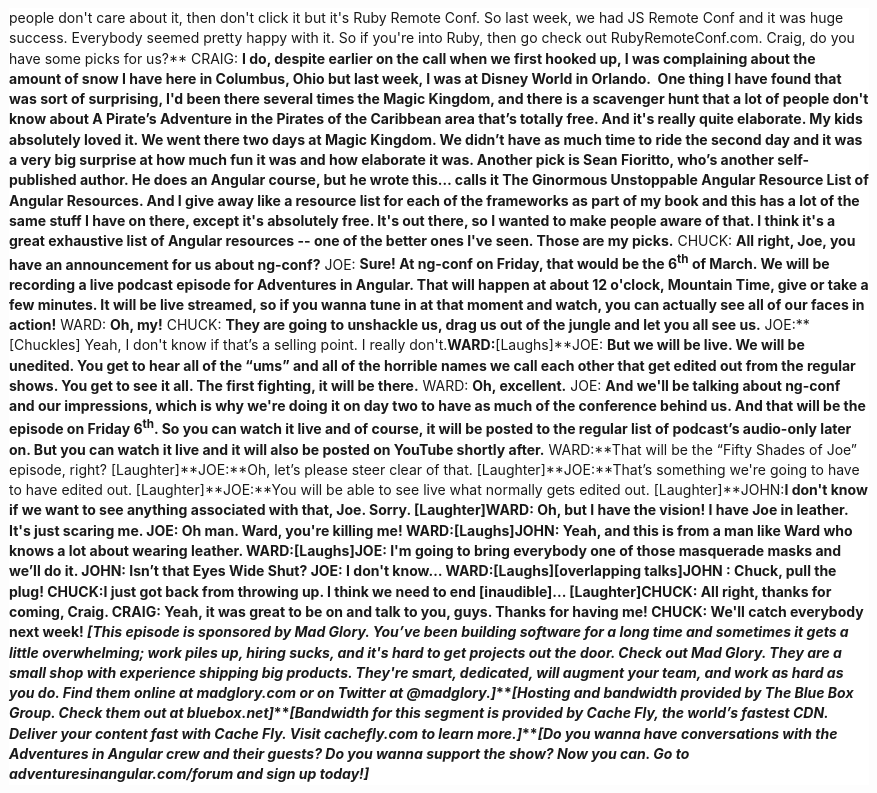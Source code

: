people don't care about it, then don't click it but it's Ruby Remote Conf. So last week, we had JS Remote Conf and it was huge success. Everybody seemed pretty happy with it. So if you're into Ruby, then go check out RubyRemoteConf.com. Craig, do you have some picks for us?** CRAIG: **I do, despite earlier on the call when we first hooked up, I was complaining about the amount of snow I have here in Columbus, Ohio but last week, I was at Disney World in Orlando.&nbsp; One thing I have found that was sort of surprising, I'd been there several times the Magic Kingdom, and there is a scavenger hunt that a lot of people don't know about A Pirate’s Adventure in the Pirates of the Caribbean area that’s totally free. And it's really quite elaborate. My kids absolutely loved it. We went there two days at Magic Kingdom. We didn’t have as much time to ride the second day and it was a very big surprise at how much fun it was and how elaborate it was. Another pick is Sean Fioritto, who’s another self-published author. He does an Angular course, but he wrote this… calls it The Ginormous Unstoppable Angular Resource List of Angular Resources. And I give away like a resource list for each of the frameworks as part of my book and this has a lot of the same stuff I have on there, except it's absolutely free. It's out there, so I wanted to make people aware of that. I think it's a great exhaustive list of Angular resources -- one of the better ones I've seen. Those are my picks.** CHUCK: **All right, Joe, you have an announcement for us about ng-conf?** JOE: **Sure! At ng-conf on Friday, that would be the 6<sup>th</sup> of March. We will be recording a live podcast episode for Adventures in Angular. That will happen at about 12 o'clock, Mountain Time, give or take a few minutes. It will be live streamed, so if you wanna tune in at that moment and watch, you can actually see all of our faces in action!** WARD: **Oh, my!** CHUCK: **They are going to unshackle us, drag us out of the jungle and let you all see us.** JOE:**[Chuckles] Yeah, I don't know if that’s a selling point. I really don't.**WARD:**[Laughs]**JOE: **But we will be live. We will be unedited. You get to hear all of the “ums” and all of the horrible names we call each other that get edited out from the regular shows. You get to see it all. The first fighting, it will be there.** WARD: **Oh, excellent.** JOE: **And we'll be talking about ng-conf and our impressions, which is why we're doing it on day two to have as much of the conference behind us. And that will be the episode on Friday 6<sup>th</sup>. So you can watch it live and of course, it will be posted to the regular list of podcast’s audio-only later on. But you can watch it live and it will also be posted on YouTube shortly after.** WARD:**That will be the “Fifty Shades of Joe” episode, right? [Laughter]**JOE:**Oh, let’s please steer clear of that. [Laughter]**JOE:**That’s something we're going to have to have edited out. [Laughter]**JOE:**You will be able to see live what normally gets edited out. [Laughter]**JOHN:**I don't know if we want to see anything associated with that, Joe. Sorry. [Laughter]**WARD: **Oh, but I have the vision! I have Joe in leather. It's just scaring me.** JOE: **Oh man. Ward, you're killing me!** WARD:**[Laughs]**JOHN: **Yeah, and this is from a man like Ward who knows a lot about wearing leather.** WARD:**[Laughs]**JOE: **I'm going to bring everybody one of those masquerade masks and we’ll do it.** JOHN: **Isn’t that Eyes Wide Shut?** JOE: **I don't know…** WARD:**[Laughs][overlapping talks]**JOHN **: Chuck, pull the plug!** CHUCK:**I just got back from throwing up. I think we need to end [inaudible]... [Laughter]**CHUCK: **All right, thanks for coming, Craig.** CRAIG: **Yeah, it was great to be on and talk to you, guys. Thanks for having me!** CHUCK: **We'll catch everybody next week!** _[This episode is sponsored by Mad Glory. You’ve been building software for a long time and sometimes it gets a little overwhelming; work piles up, hiring sucks, and it's hard to get projects out the door. Check out Mad Glory. They are a small shop with experience shipping big products. They're smart, dedicated, will augment your team, and work as hard as you do. Find them online at madglory.com or on Twitter at @madglory.]_\***\*_[Hosting and bandwidth provided by The Blue Box Group. Check them out at bluebox.net]_\*\***_[Bandwidth for this segment is provided by Cache Fly, the world’s fastest CDN. Deliver your content fast with Cache Fly. Visit cachefly.com to learn more.]_\***\*_[Do you wanna have conversations with the Adventures in Angular crew and their guests? Do you wanna support the show? Now you can. Go to adventuresinangular.com/forum and sign up today!]_**
